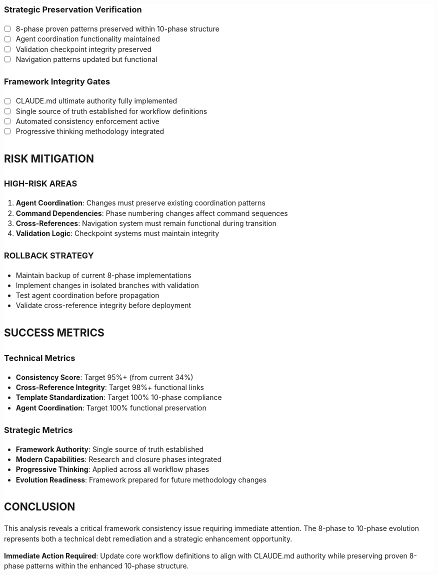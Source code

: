 ### Strategic Preservation Verification  
- [ ] 8-phase proven patterns preserved within 10-phase structure
- [ ] Agent coordination functionality maintained
- [ ] Validation checkpoint integrity preserved
- [ ] Navigation patterns updated but functional

### Framework Integrity Gates
- [ ] CLAUDE.md ultimate authority fully implemented
- [ ] Single source of truth established for workflow definitions
- [ ] Automated consistency enforcement active
- [ ] Progressive thinking methodology integrated

## RISK MITIGATION

### HIGH-RISK AREAS
1. **Agent Coordination**: Changes must preserve existing coordination patterns
2. **Command Dependencies**: Phase numbering changes affect command sequences  
3. **Cross-References**: Navigation system must remain functional during transition
4. **Validation Logic**: Checkpoint systems must maintain integrity

### ROLLBACK STRATEGY
- Maintain backup of current 8-phase implementations
- Implement changes in isolated branches with validation
- Test agent coordination before propagation
- Validate cross-reference integrity before deployment

## SUCCESS METRICS

### Technical Metrics
- **Consistency Score**: Target 95%+ (from current 34%)
- **Cross-Reference Integrity**: Target 98%+ functional links
- **Template Standardization**: Target 100% 10-phase compliance
- **Agent Coordination**: Target 100% functional preservation

### Strategic Metrics  
- **Framework Authority**: Single source of truth established
- **Modern Capabilities**: Research and closure phases integrated
- **Progressive Thinking**: Applied across all workflow phases
- **Evolution Readiness**: Framework prepared for future methodology changes

## CONCLUSION

This analysis reveals a critical framework consistency issue requiring immediate attention. The 8-phase to 10-phase evolution represents both a technical debt remediation and a strategic enhancement opportunity.

**Immediate Action Required**: Update core workflow definitions to align with CLAUDE.md authority while preserving proven 8-phase patterns within the enhanced 10-phase structure.
